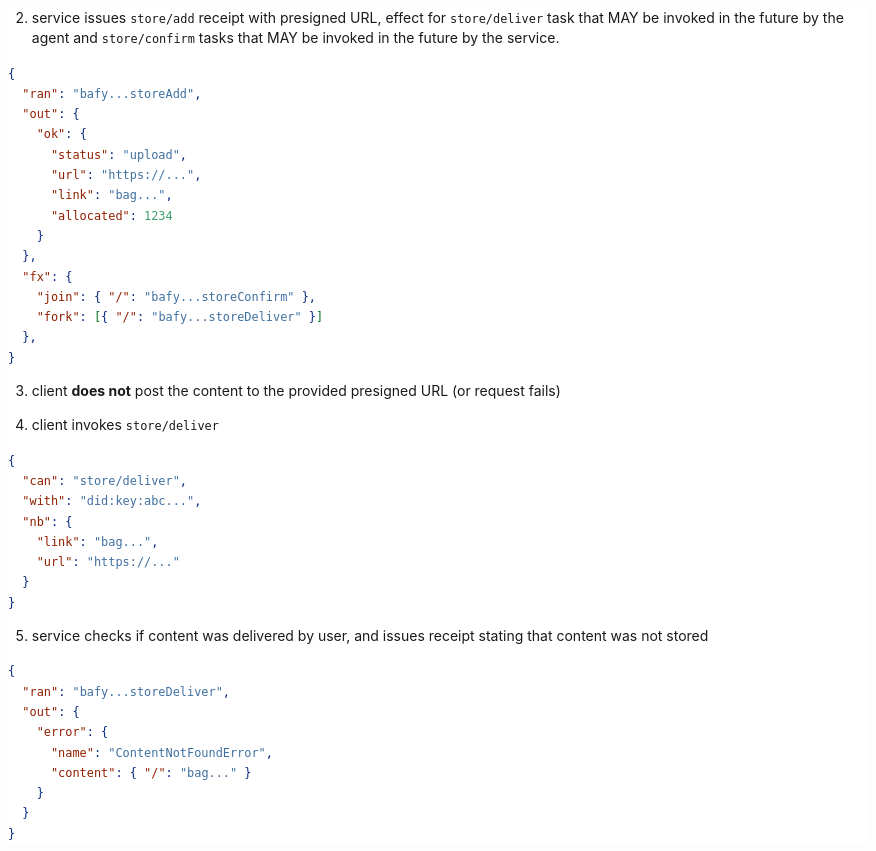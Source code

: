 2. service issues `store/add` receipt with presigned URL, effect for `store/deliver` task that MAY be invoked in the future by the agent and `store/confirm` tasks that MAY be invoked in the future by the service.

```json
{
  "ran": "bafy...storeAdd",
  "out": {
    "ok": {
      "status": "upload",
      "url": "https://...",
      "link": "bag...",
      "allocated": 1234
    }
  },
  "fx": {
    "join": { "/": "bafy...storeConfirm" },
    "fork": [{ "/": "bafy...storeDeliver" }]
  },
}
```

3. client **does not** post the content to the provided presigned URL (or request fails)

4. client invokes `store/deliver`

```json
{
  "can": "store/deliver",
  "with": "did:key:abc...",
  "nb": {
    "link": "bag...",
    "url": "https://..."
  }
}
```

5. service checks if content was delivered by user, and issues receipt stating that content was not stored

```json
{
  "ran": "bafy...storeDeliver",
  "out": {
    "error": {
      "name": "ContentNotFoundError",
      "content": { "/": "bag..." }
    }
  }
}
```


[Protocol Labs]: https://protocol.ai/
[Vasco Santos]: https://github.com/vasco-santos